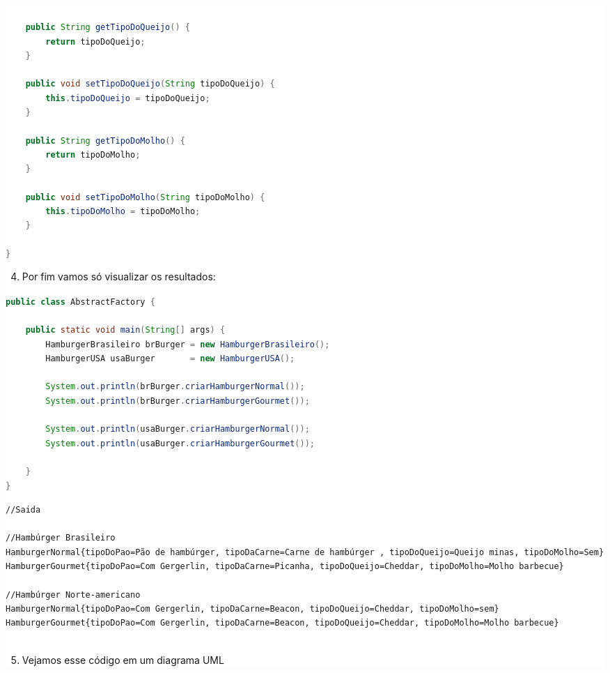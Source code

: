 ````java

    public String getTipoDoQueijo() {
        return tipoDoQueijo;
    }

    public void setTipoDoQueijo(String tipoDoQueijo) {
        this.tipoDoQueijo = tipoDoQueijo;
    }

    public String getTipoDoMolho() {
        return tipoDoMolho;
    }

    public void setTipoDoMolho(String tipoDoMolho) {
        this.tipoDoMolho = tipoDoMolho;
    }
      
}

````

4. Por fim vamos só visualizar os resultados:


````java
public class AbstractFactory {

    public static void main(String[] args) {
        HamburgerBrasileiro brBurger = new HamburgerBrasileiro();
        HamburgerUSA usaBurger       = new HamburgerUSA();
        
        System.out.println(brBurger.criarHamburgerNormal());
        System.out.println(brBurger.criarHamburgerGourmet());
        
        System.out.println(usaBurger.criarHamburgerNormal());
        System.out.println(usaBurger.criarHamburgerGourmet());
        
    }
}


````


````
//Saida

//Hambúrger Brasileiro
HamburgerNormal{tipoDoPao=Pão de hambúrger, tipoDaCarne=Carne de hambúrger , tipoDoQueijo=Queijo minas, tipoDoMolho=Sem}
HamburgerGourmet{tipoDoPao=Com Gergerlin, tipoDaCarne=Picanha, tipoDoQueijo=Cheddar, tipoDoMolho=Molho barbecue}

//Hambúrger Norte-americano
HamburgerNormal{tipoDoPao=Com Gergerlin, tipoDaCarne=Beacon, tipoDoQueijo=Cheddar, tipoDoMolho=sem}
HamburgerGourmet{tipoDoPao=Com Gergerlin, tipoDaCarne=Beacon, tipoDoQueijo=Cheddar, tipoDoMolho=Molho barbecue}


````
5. Vejamos esse código em um diagrama UML
